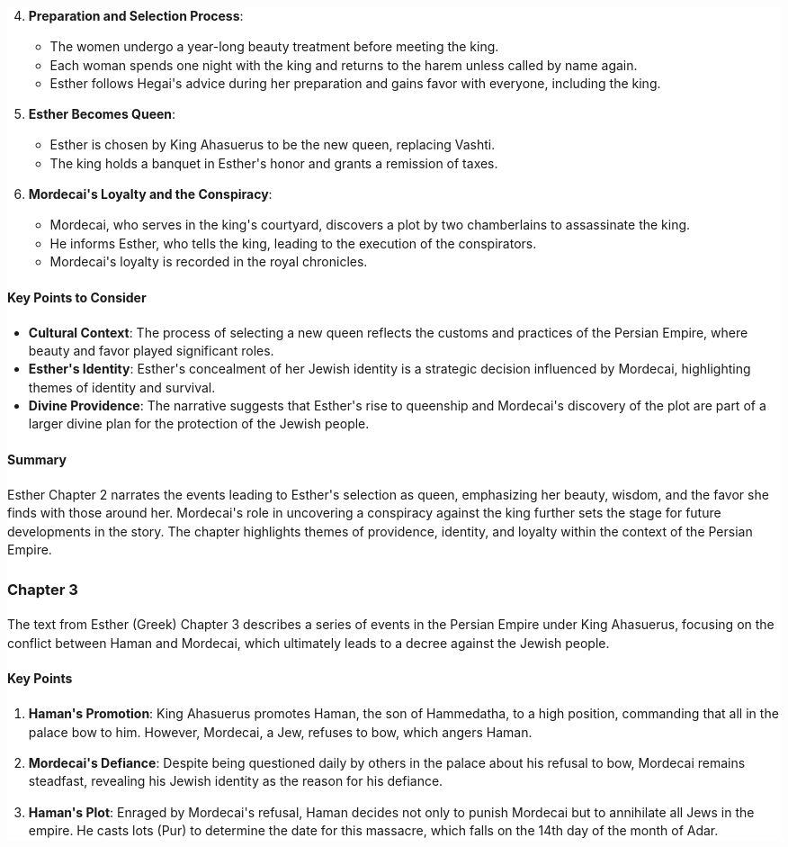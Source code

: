 4. **Preparation and Selection Process**:

    - The women undergo a year-long beauty treatment before meeting the king.
    - Each woman spends one night with the king and returns to the harem unless called by name
      again.
    - Esther follows Hegai's advice during her preparation and gains favor with everyone, including
      the king.

5. **Esther Becomes Queen**:

    - Esther is chosen by King Ahasuerus to be the new queen, replacing Vashti.
    - The king holds a banquet in Esther's honor and grants a remission of taxes.

6. **Mordecai's Loyalty and the Conspiracy**:
    - Mordecai, who serves in the king's courtyard, discovers a plot by two chamberlains to
      assassinate the king.
    - He informs Esther, who tells the king, leading to the execution of the conspirators.
    - Mordecai's loyalty is recorded in the royal chronicles.

#### Key Points to Consider

- **Cultural Context**: The process of selecting a new queen reflects the customs and practices of
  the Persian Empire, where beauty and favor played significant roles.
- **Esther's Identity**: Esther's concealment of her Jewish identity is a strategic decision
  influenced by Mordecai, highlighting themes of identity and survival.
- **Divine Providence**: The narrative suggests that Esther's rise to queenship and Mordecai's
  discovery of the plot are part of a larger divine plan for the protection of the Jewish people.

#### Summary

Esther Chapter 2 narrates the events leading to Esther's selection as queen, emphasizing her beauty,
wisdom, and the favor she finds with those around her. Mordecai's role in uncovering a conspiracy
against the king further sets the stage for future developments in the story. The chapter highlights
themes of providence, identity, and loyalty within the context of the Persian Empire.

### Chapter 3

The text from Esther (Greek) Chapter 3 describes a series of events in the Persian Empire under King
Ahasuerus, focusing on the conflict between Haman and Mordecai, which ultimately leads to a decree
against the Jewish people.

#### Key Points

1. **Haman's Promotion**: King Ahasuerus promotes Haman, the son of Hammedatha, to a high position,
   commanding that all in the palace bow to him. However, Mordecai, a Jew, refuses to bow, which
   angers Haman.

2. **Mordecai's Defiance**: Despite being questioned daily by others in the palace about his refusal
   to bow, Mordecai remains steadfast, revealing his Jewish identity as the reason for his defiance.

3. **Haman's Plot**: Enraged by Mordecai's refusal, Haman decides not only to punish Mordecai but to
   annihilate all Jews in the empire. He casts lots (Pur) to determine the date for this massacre,
   which falls on the 14th day of the month of Adar.
